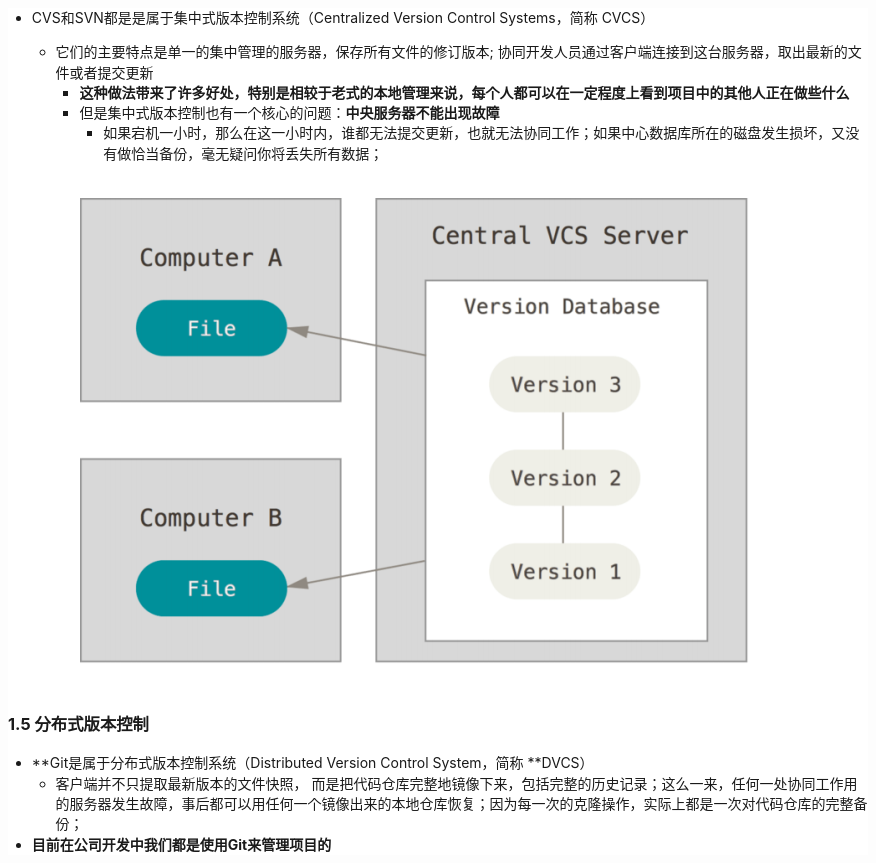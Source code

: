 - CVS和SVN都是是属于集中式版本控制系统（Centralized Version Control Systems，简称 CVCS）

  - 它们的主要特点是单一的集中管理的服务器，保存所有文件的修订版本;  协同开发人员通过客户端连接到这台服务器，取出最新的文件或者提交更新
    - **这种做法带来了许多好处，特别是相较于老式的本地管理来说，每个人都可以在一定程度上看到项目中的其他人正在做些什么**
    - 但是集中式版本控制也有一个核心的问题：**中央服务器不能出现故障**
      - 如果宕机一小时，那么在这一小时内，谁都无法提交更新，也就无法协同工作；如果中心数据库所在的磁盘发生损坏，又没有做恰当备份，毫无疑问你将丢失所有数据；

  ![](../imgs/%E5%89%8D%E7%AB%AF%E5%B7%A5%E7%A8%8B%E5%8C%96/%E9%9B%86%E4%B8%AD%E5%BC%8F%E7%89%88%E6%9C%AC%E6%8E%A7%E5%88%B6.png)

### 1.5 **分布式版本控制**

- **Git是属于分布式版本控制系统（Distributed Version Control System，简称 **DVCS）
  - 客户端并不只提取最新版本的文件快照， 而是把代码仓库完整地镜像下来，包括完整的历史记录；这么一来，任何一处协同工作用的服务器发生故障，事后都可以用任何一个镜像出来的本地仓库恢复；因为每一次的克隆操作，实际上都是一次对代码仓库的完整备份；
- **目前在公司开发中我们都是使用Git来管理项目的**
